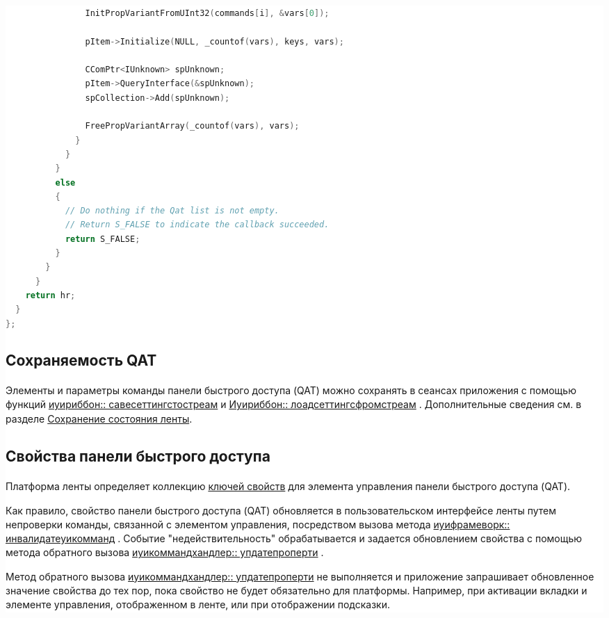 ```C++
                InitPropVariantFromUInt32(commands[i], &vars[0]);

                pItem->Initialize(NULL, _countof(vars), keys, vars);

                CComPtr<IUnknown> spUnknown;
                pItem->QueryInterface(&spUnknown);
                spCollection->Add(spUnknown);
                            
                FreePropVariantArray(_countof(vars), vars);
              }
            }
          }
          else
          {
            // Do nothing if the Qat list is not empty.
            // Return S_FALSE to indicate the callback succeeded.
            return S_FALSE; 
          }
        }
      }
    return hr;
  }
};
```

## <a name="qat-persistence"></a>Сохраняемость QAT

Элементы и параметры команды панели быстрого доступа (QAT) можно сохранять в сеансах приложения с помощью функций [иуириббон:: савесеттингстостреам](/windows/desktop/api/uiribbon/nf-uiribbon-iuiribbon-savesettingstostream) и [Иуириббон:: лоадсеттингсфромстреам](/windows/desktop/api/uiribbon/nf-uiribbon-iuiribbon-loadsettingsfromstream) . Дополнительные сведения см. в разделе [Сохранение состояния ленты](ribbon-statepersistence.md).

## <a name="quick-access-toolbar-properties"></a>Свойства панели быстрого доступа

Платформа ленты определяет коллекцию [ключей свойств](windowsribbon-reference-properties.md) для элемента управления панели быстрого доступа (QAT).

Как правило, свойство панели быстрого доступа (QAT) обновляется в пользовательском интерфейсе ленты путем непроверки команды, связанной с элементом управления, посредством вызова метода [иуифрамеворк:: инвалидатеуикомманд](/windows/desktop/api/uiribbon/nf-uiribbon-iuiframework-invalidateuicommand) . Событие "недействительность" обрабатывается и задается обновлением свойства с помощью метода обратного вызова [иуикоммандхандлер:: упдатепроперти](/windows/desktop/api/uiribbon/nf-uiribbon-iuicommandhandler-updateproperty) .

Метод обратного вызова [иуикоммандхандлер:: упдатепроперти](/windows/desktop/api/uiribbon/nf-uiribbon-iuicommandhandler-updateproperty) не выполняется и приложение запрашивает обновленное значение свойства до тех пор, пока свойство не будет обязательно для платформы. Например, при активации вкладки и элементе управления, отображенном в ленте, или при отображении подсказки.
